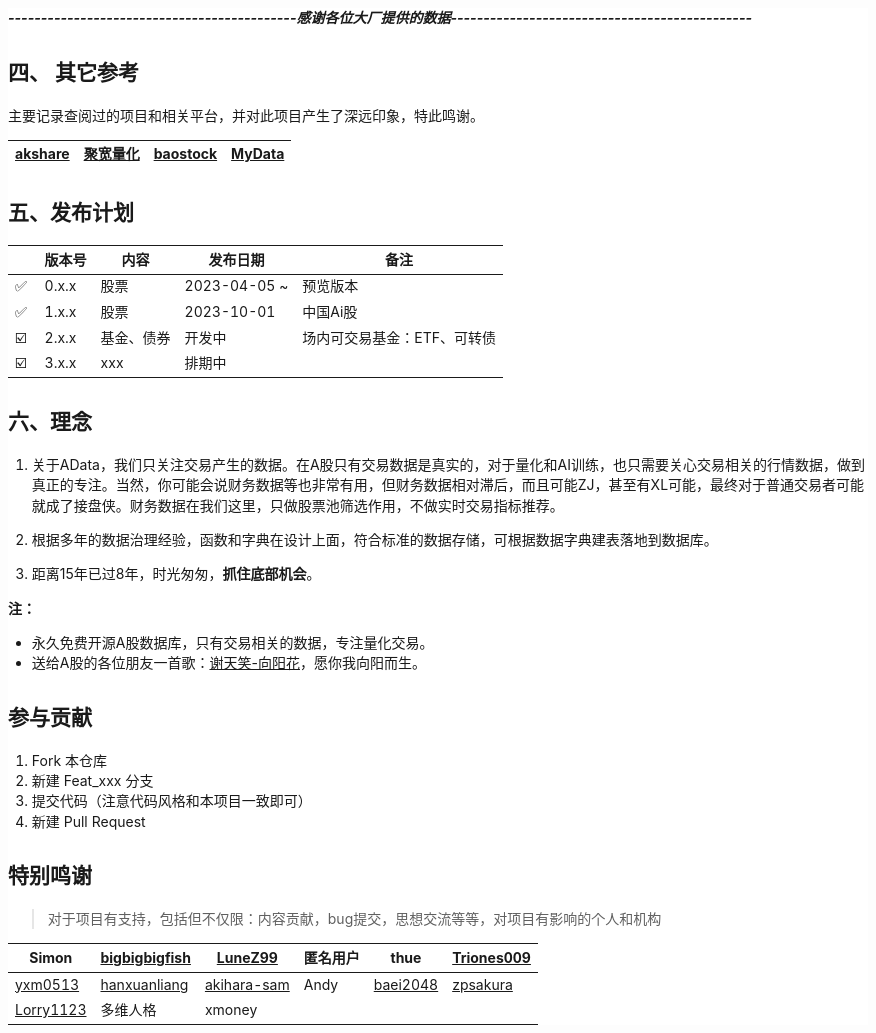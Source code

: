 ***--------------------------------------------感谢各位大厂提供的数据----------------------------------------------***

## 四、 其它参考

主要记录查阅过的项目和相关平台，并对此项目产生了深远印象，特此鸣谢。

| [akshare](https://gitee.com/mirrors/akshare) | [聚宽量化](https://www.joinquant.com/) | [baostock](http://baostock.com/baostock/index.php/Python%E5%BC%80%E5%8F%91%E8%B5%84%E6%BA%90) | [MyData](http://api.mairui.club/hsdata.html) |
| -------------------------------------------- | -------------------------------------- | ------------------------------------------------------------ | -------------------------------------------- |

## 五、发布计划

|      | 版本号 | 内容 | 发布日期     | 备注                           |
| ---- | ------ | ---- | ------------ | ------------------------------ |
| ✅    | 0.x.x  | 股票 | 2023-04-05 ~ | 预览版本                       |
| ✅ ️    | 1.x.x  | 股票 | 2023-10-01   | 中国Ai股                       |
| ☑️    | 2.x.x  | 基金、债券 | 开发中 | 场内可交易基金：ETF、可转债        |
| ☑️    | 3.x.x | xxx        | 排期中       |  |

## 六、理念

1. 关于AData，我们只关注交易产生的数据。在A股只有交易数据是真实的，对于量化和AI训练，也只需要关心交易相关的行情数据，做到真正的专注。当然，你可能会说财务数据等也非常有用，但财务数据相对滞后，而且可能ZJ，甚至有XL可能，最终对于普通交易者可能就成了接盘侠。财务数据在我们这里，只做股票池筛选作用，不做实时交易指标推荐。

2. 根据多年的数据治理经验，函数和字典在设计上面，符合标准的数据存储，可根据数据字典建表落地到数据库。

3. 距离15年已过8年，时光匆匆，**抓住底部机会**。

**注：**

- 永久免费开源A股数据库，只有交易相关的数据，专注量化交易。
- 送给A股的各位朋友一首歌：[谢天笑-向阳花](https://adata.30006124.xyz/向阳花.html)，愿你我向阳而生。

## 参与贡献

1.  Fork 本仓库
2.  新建 Feat_xxx 分支
3.  提交代码（注意代码风格和本项目一致即可）
4.  新建 Pull Request


## 特别鸣谢

> 对于项目有支持，包括但不仅限：内容贡献，bug提交，思想交流等等，对项目有影响的个人和机构

| Simon                                     | [bigbigbigfish](https://github.com/bigbigbigfish) | [LuneZ99](https://github.com/LuneZ99)         | 匿名用户 | thue                                    | [Triones009](https://github.com/Triones009) |
| ----------------------------------------- | ------------------------------------------------- | --------------------------------------------- | -------- | --------------------------------------- | ------------------------------------------- |
| [yxm0513](https://github.com/yxm0513)     | [hanxuanliang](https://github.com/hanxuanliang)   | [akihara-sam](https://github.com/akihara-sam) | Andy     | [baei2048](https://github.com/baei2048) | [zpsakura](https://github.com/zpsakura)     |
| [Lorry1123](https://github.com/Lorry1123) | 多维人格                                          | xmoney                                        |          |                                         |                                             |
